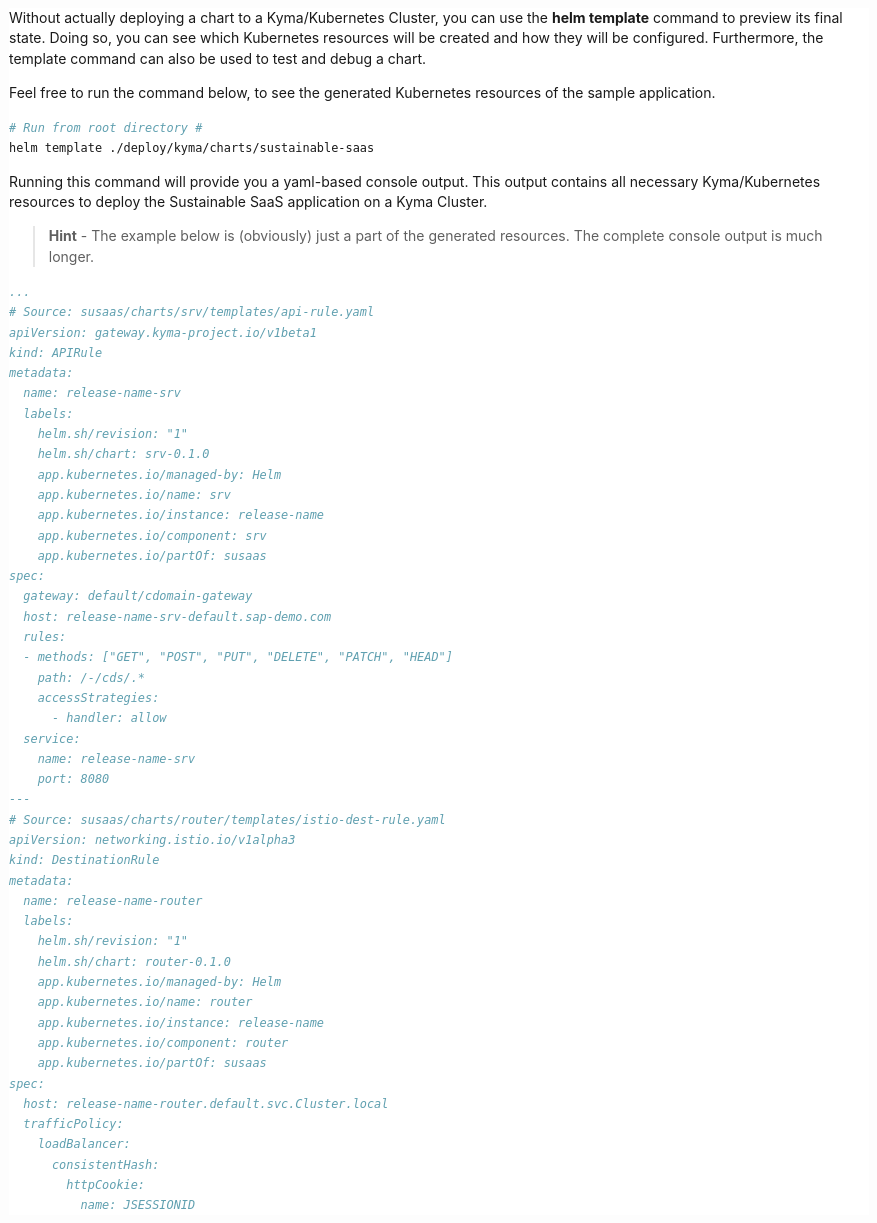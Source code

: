 Without actually deploying a chart to a Kyma/Kubernetes Cluster, you can use the **helm template** command to preview its final state. Doing so, you can see which Kubernetes resources will be created and how they will be configured. Furthermore, the template command can also be used to test and debug a chart.

Feel free to run the command below, to see the generated Kubernetes resources of the sample application.

```sh
# Run from root directory #
helm template ./deploy/kyma/charts/sustainable-saas
```

Running this command will provide you a yaml-based console output. This output contains all necessary Kyma/Kubernetes resources to deploy the Sustainable SaaS application on a Kyma Cluster. 

> **Hint** - The example below is (obviously) just a part of the generated resources. The complete console output is much longer.

```yaml
...
# Source: susaas/charts/srv/templates/api-rule.yaml
apiVersion: gateway.kyma-project.io/v1beta1
kind: APIRule
metadata:
  name: release-name-srv
  labels:
    helm.sh/revision: "1"
    helm.sh/chart: srv-0.1.0
    app.kubernetes.io/managed-by: Helm
    app.kubernetes.io/name: srv
    app.kubernetes.io/instance: release-name
    app.kubernetes.io/component: srv
    app.kubernetes.io/partOf: susaas
spec:
  gateway: default/cdomain-gateway
  host: release-name-srv-default.sap-demo.com
  rules:
  - methods: ["GET", "POST", "PUT", "DELETE", "PATCH", "HEAD"]
    path: /-/cds/.*
    accessStrategies:
      - handler: allow
  service:
    name: release-name-srv
    port: 8080
---
# Source: susaas/charts/router/templates/istio-dest-rule.yaml
apiVersion: networking.istio.io/v1alpha3
kind: DestinationRule
metadata:
  name: release-name-router
  labels:
    helm.sh/revision: "1"
    helm.sh/chart: router-0.1.0
    app.kubernetes.io/managed-by: Helm
    app.kubernetes.io/name: router
    app.kubernetes.io/instance: release-name
    app.kubernetes.io/component: router
    app.kubernetes.io/partOf: susaas
spec:
  host: release-name-router.default.svc.Cluster.local
  trafficPolicy:
    loadBalancer:
      consistentHash:
        httpCookie:
          name: JSESSIONID
```